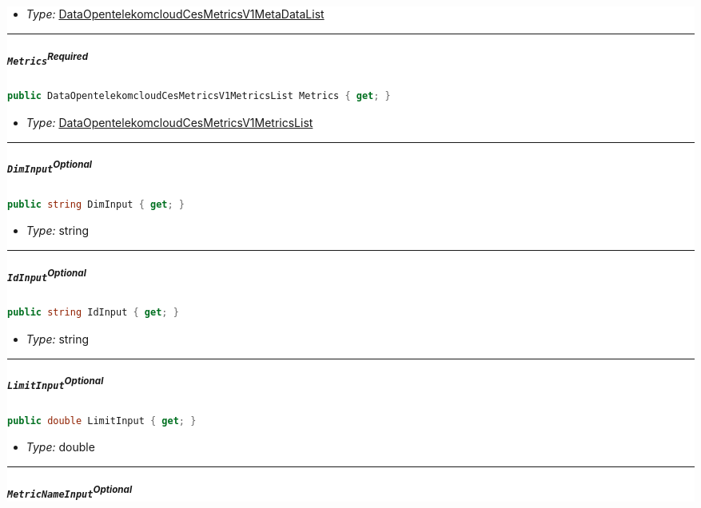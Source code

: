 - *Type:* <a href="#@cdktf/provider-opentelekomcloud.dataOpentelekomcloudCesMetricsV1.DataOpentelekomcloudCesMetricsV1MetaDataList">DataOpentelekomcloudCesMetricsV1MetaDataList</a>

---

##### `Metrics`<sup>Required</sup> <a name="Metrics" id="@cdktf/provider-opentelekomcloud.dataOpentelekomcloudCesMetricsV1.DataOpentelekomcloudCesMetricsV1.property.metrics"></a>

```csharp
public DataOpentelekomcloudCesMetricsV1MetricsList Metrics { get; }
```

- *Type:* <a href="#@cdktf/provider-opentelekomcloud.dataOpentelekomcloudCesMetricsV1.DataOpentelekomcloudCesMetricsV1MetricsList">DataOpentelekomcloudCesMetricsV1MetricsList</a>

---

##### `DimInput`<sup>Optional</sup> <a name="DimInput" id="@cdktf/provider-opentelekomcloud.dataOpentelekomcloudCesMetricsV1.DataOpentelekomcloudCesMetricsV1.property.dimInput"></a>

```csharp
public string DimInput { get; }
```

- *Type:* string

---

##### `IdInput`<sup>Optional</sup> <a name="IdInput" id="@cdktf/provider-opentelekomcloud.dataOpentelekomcloudCesMetricsV1.DataOpentelekomcloudCesMetricsV1.property.idInput"></a>

```csharp
public string IdInput { get; }
```

- *Type:* string

---

##### `LimitInput`<sup>Optional</sup> <a name="LimitInput" id="@cdktf/provider-opentelekomcloud.dataOpentelekomcloudCesMetricsV1.DataOpentelekomcloudCesMetricsV1.property.limitInput"></a>

```csharp
public double LimitInput { get; }
```

- *Type:* double

---

##### `MetricNameInput`<sup>Optional</sup> <a name="MetricNameInput" id="@cdktf/provider-opentelekomcloud.dataOpentelekomcloudCesMetricsV1.DataOpentelekomcloudCesMetricsV1.property.metricNameInput"></a>
